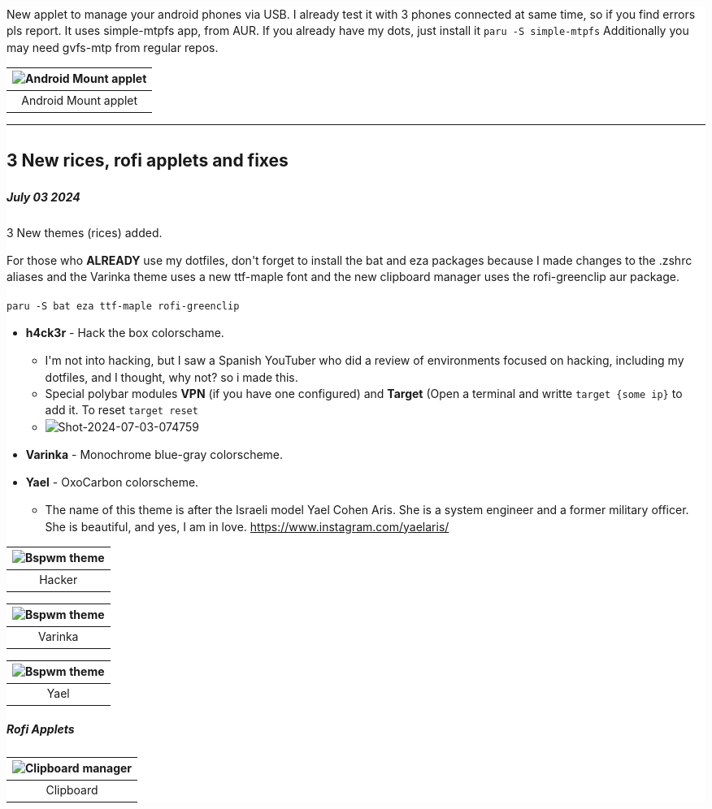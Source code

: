 New applet to manage your android phones via USB. I already test it with 3 phones connected at same time, so if you find errors pls report.
It uses simple-mtpfs app, from AUR. If you already have my dots, just install it `paru -S simple-mtpfs` Additionally you may need gvfs-mtp from regular repos.

| <img src="https://github.com/gh0stzk/dotfiles/assets/67278339/4c387426-17cb-4965-83f8-31a21f14bd47" alt="Android Mount applet"> |
| :--------------------------------------------------------------------------------------------------------------------------------: |
|                                                               Android Mount applet                                                               |


---


## 3 New rices, rofi applets and fixes
##### July 03 2024

3 New themes (rices) added.

For those who **ALREADY** use my dotfiles, don't forget to install the bat and eza packages because I made changes to the .zshrc aliases and the Varinka theme uses a new ttf-maple font and the new clipboard manager uses the rofi-greenclip aur package.

`paru -S bat eza ttf-maple rofi-greenclip`

- **h4ck3r** - Hack the box colorschame.
  - I'm not into hacking, but I saw a Spanish YouTuber who did a review of environments focused on hacking, including my dotfiles, and I thought, why not? so i made this.
  - Special polybar modules **VPN** (if you have one configured) and **Target** (Open a terminal and writte `target {some ip}` to add it. To reset `target reset`
  - ![Shot-2024-07-03-074759](https://github.com/gh0stzk/dotfiles/assets/67278339/21c49120-870f-4723-b88a-5312e0abcb4d)

- **Varinka** - Monochrome blue-gray colorscheme.
- **Yael** - OxoCarbon colorscheme.
  -  The name of this theme is after the Israeli model Yael Cohen Aris. She is a system engineer and a former military officer. She is beautiful, and yes, I am in love. https://www.instagram.com/yaelaris/

| <img src="https://github.com/gh0stzk/dotfiles/assets/67278339/44ff8b57-5fad-4d10-8e0a-b04563302ab3" alt="Bspwm theme" width="700"> |
| :--------------------------------------------------------------------------------------------------------------------------------: |
|                                                               Hacker                                                               |

| <img src="https://github.com/gh0stzk/dotfiles/assets/67278339/e75ff30a-2ea9-48cb-b919-fa7254ae970c" alt="Bspwm theme" width="700"> |
| :--------------------------------------------------------------------------------------------------------------------------------: |
|                                                              Varinka                                                               |

| <img src="https://github.com/gh0stzk/dotfiles/assets/67278339/53ac83a5-68df-4956-9956-2741f60bb650" alt="Bspwm theme" width="700"> |
| :--------------------------------------------------------------------------------------------------------------------------------: |
|                                                              Yael                                                                  |

##### Rofi Applets

| <img src="https://github.com/gh0stzk/dotfiles/assets/67278339/7df07d69-614e-4c1d-822c-213982347c97" alt="Clipboard manager" width="700"> |
| :--------------------------------------------------------------------------------------------------------------------------------: |
|                                                              Clipboard                                                             |
